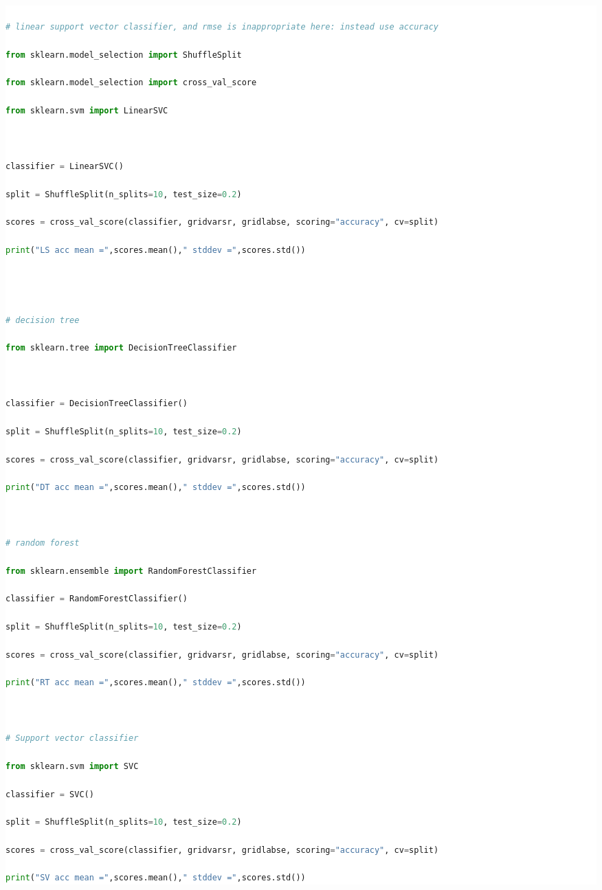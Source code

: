 ``` python

# linear support vector classifier, and rmse is inappropriate here: instead use accuracy

from sklearn.model_selection import ShuffleSplit

from sklearn.model_selection import cross_val_score

from sklearn.svm import LinearSVC

  

classifier = LinearSVC()

split = ShuffleSplit(n_splits=10, test_size=0.2)

scores = cross_val_score(classifier, gridvarsr, gridlabse, scoring="accuracy", cv=split)

print("LS acc mean =",scores.mean()," stddev =",scores.std())

  
  

# decision tree

from sklearn.tree import DecisionTreeClassifier

  

classifier = DecisionTreeClassifier()

split = ShuffleSplit(n_splits=10, test_size=0.2)

scores = cross_val_score(classifier, gridvarsr, gridlabse, scoring="accuracy", cv=split)

print("DT acc mean =",scores.mean()," stddev =",scores.std())

  

# random forest

from sklearn.ensemble import RandomForestClassifier

classifier = RandomForestClassifier()

split = ShuffleSplit(n_splits=10, test_size=0.2)

scores = cross_val_score(classifier, gridvarsr, gridlabse, scoring="accuracy", cv=split)

print("RT acc mean =",scores.mean()," stddev =",scores.std())

  

# Support vector classifier

from sklearn.svm import SVC

classifier = SVC()

split = ShuffleSplit(n_splits=10, test_size=0.2)

scores = cross_val_score(classifier, gridvarsr, gridlabse, scoring="accuracy", cv=split)

print("SV acc mean =",scores.mean()," stddev =",scores.std())
```